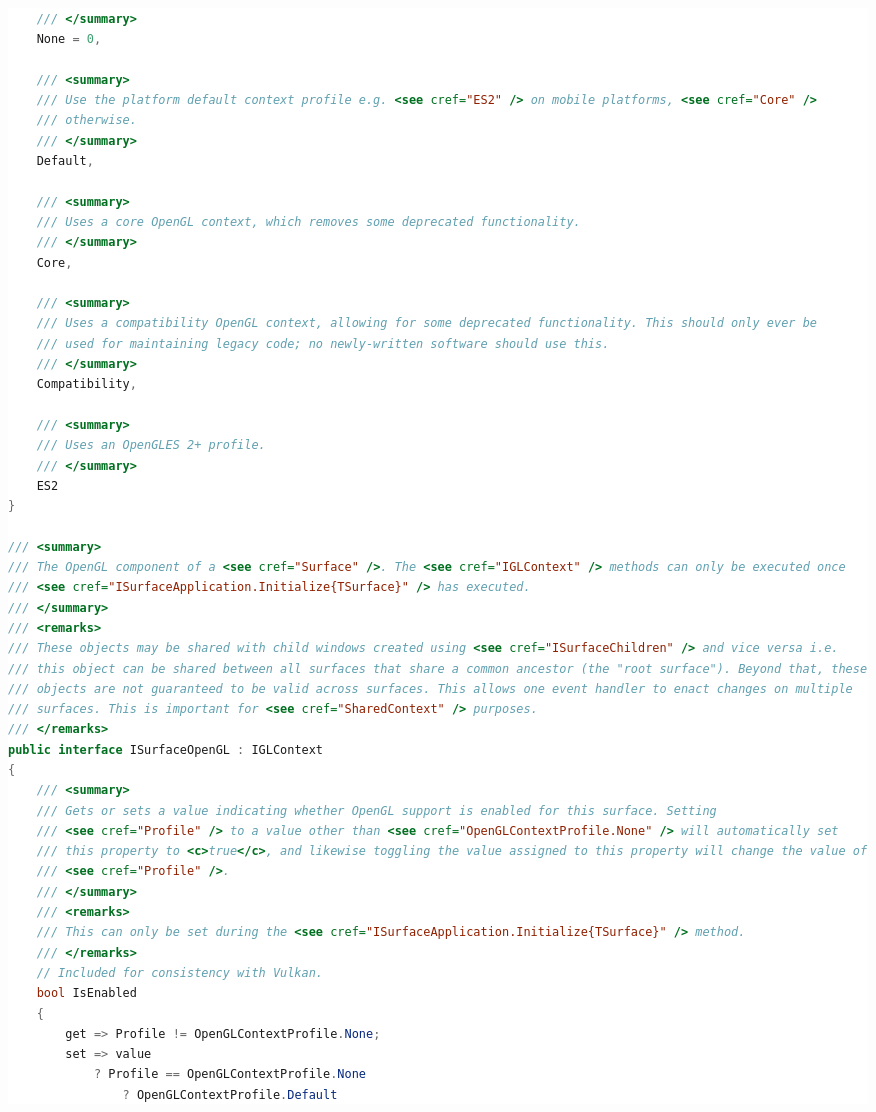 ```cs
    /// </summary>
    None = 0,

    /// <summary>
    /// Use the platform default context profile e.g. <see cref="ES2" /> on mobile platforms, <see cref="Core" />
    /// otherwise.
    /// </summary> 
    Default,

    /// <summary>
    /// Uses a core OpenGL context, which removes some deprecated functionality.
    /// </summary>
    Core,

    /// <summary>
    /// Uses a compatibility OpenGL context, allowing for some deprecated functionality. This should only ever be
    /// used for maintaining legacy code; no newly-written software should use this.
    /// </summary>
    Compatibility,

    /// <summary>
    /// Uses an OpenGLES 2+ profile.
    /// </summary>
    ES2
}

/// <summary>
/// The OpenGL component of a <see cref="Surface" />. The <see cref="IGLContext" /> methods can only be executed once
/// <see cref="ISurfaceApplication.Initialize{TSurface}" /> has executed.
/// </summary>
/// <remarks>
/// These objects may be shared with child windows created using <see cref="ISurfaceChildren" /> and vice versa i.e.
/// this object can be shared between all surfaces that share a common ancestor (the "root surface"). Beyond that, these
/// objects are not guaranteed to be valid across surfaces. This allows one event handler to enact changes on multiple
/// surfaces. This is important for <see cref="SharedContext" /> purposes.
/// </remarks>
public interface ISurfaceOpenGL : IGLContext
{
    /// <summary>
    /// Gets or sets a value indicating whether OpenGL support is enabled for this surface. Setting
    /// <see cref="Profile" /> to a value other than <see cref="OpenGLContextProfile.None" /> will automatically set
    /// this property to <c>true</c>, and likewise toggling the value assigned to this property will change the value of
    /// <see cref="Profile" />. 
    /// </summary>
    /// <remarks>
    /// This can only be set during the <see cref="ISurfaceApplication.Initialize{TSurface}" /> method.
    /// </remarks>
    // Included for consistency with Vulkan.
    bool IsEnabled
    {
        get => Profile != OpenGLContextProfile.None;
        set => value
            ? Profile == OpenGLContextProfile.None
                ? OpenGLContextProfile.Default
```